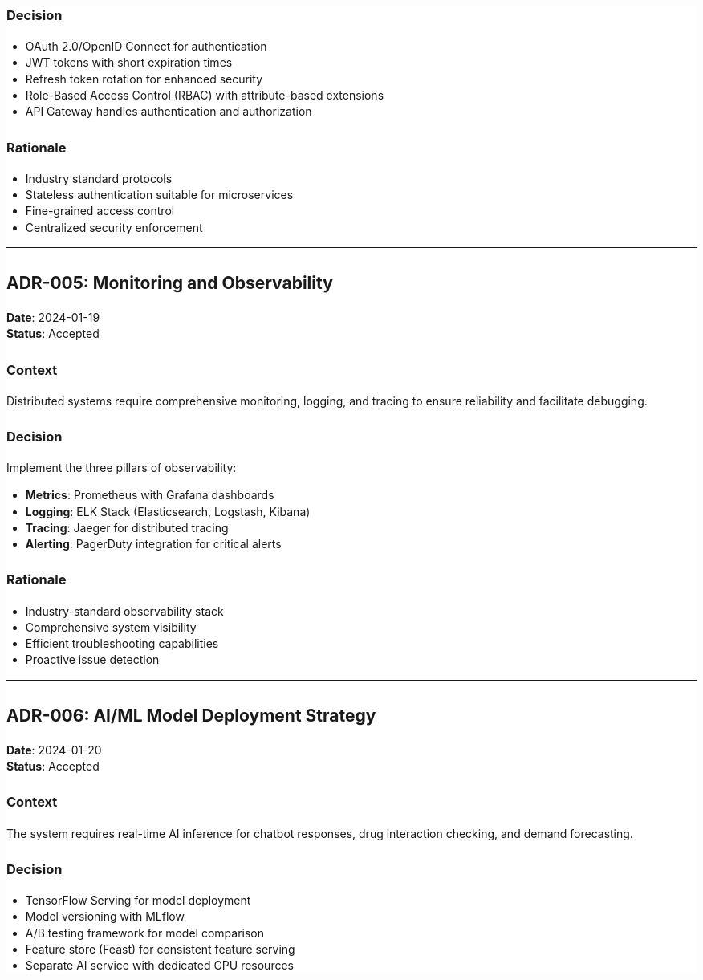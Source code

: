 ### Decision
- OAuth 2.0/OpenID Connect for authentication
- JWT tokens with short expiration times
- Refresh token rotation for enhanced security
- Role-Based Access Control (RBAC) with attribute-based extensions
- API Gateway handles authentication and authorization

### Rationale
- Industry standard protocols
- Stateless authentication suitable for microservices
- Fine-grained access control
- Centralized security enforcement

---

## ADR-005: Monitoring and Observability

**Date**: 2024-01-19  
**Status**: Accepted

### Context
Distributed systems require comprehensive monitoring, logging, and tracing to ensure reliability and facilitate debugging.

### Decision
Implement the three pillars of observability:
- **Metrics**: Prometheus with Grafana dashboards
- **Logging**: ELK Stack (Elasticsearch, Logstash, Kibana)
- **Tracing**: Jaeger for distributed tracing
- **Alerting**: PagerDuty integration for critical alerts

### Rationale
- Industry-standard observability stack
- Comprehensive system visibility
- Efficient troubleshooting capabilities
- Proactive issue detection

---

## ADR-006: AI/ML Model Deployment Strategy

**Date**: 2024-01-20  
**Status**: Accepted

### Context
The system requires real-time AI inference for chatbot responses, drug interaction checking, and demand forecasting.

### Decision
- TensorFlow Serving for model deployment
- Model versioning with MLflow
- A/B testing framework for model comparison
- Feature store (Feast) for consistent feature serving
- Separate AI service with dedicated GPU resources
